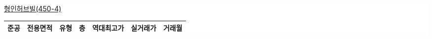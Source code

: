 [형인허브빌(450-4)](https://search.naver.com/search.naver?query=%EC%84%9C%EC%9A%B8%ED%8A%B9%EB%B3%84%EC%8B%9C+%EB%8F%99%EB%8C%80%EB%AC%B8%EA%B5%AC+%EC%9E%A5%EC%95%88%EB%8F%99+%ED%98%95%EC%9D%B8%ED%97%88%EB%B8%8C%EB%B9%8C%28450-4%29)

|준공|전용면적|유형|층|역대최고가|실거래가|거래월|
|:---:|:---:|:---:|:---:|:---:|:---:|:---:|
